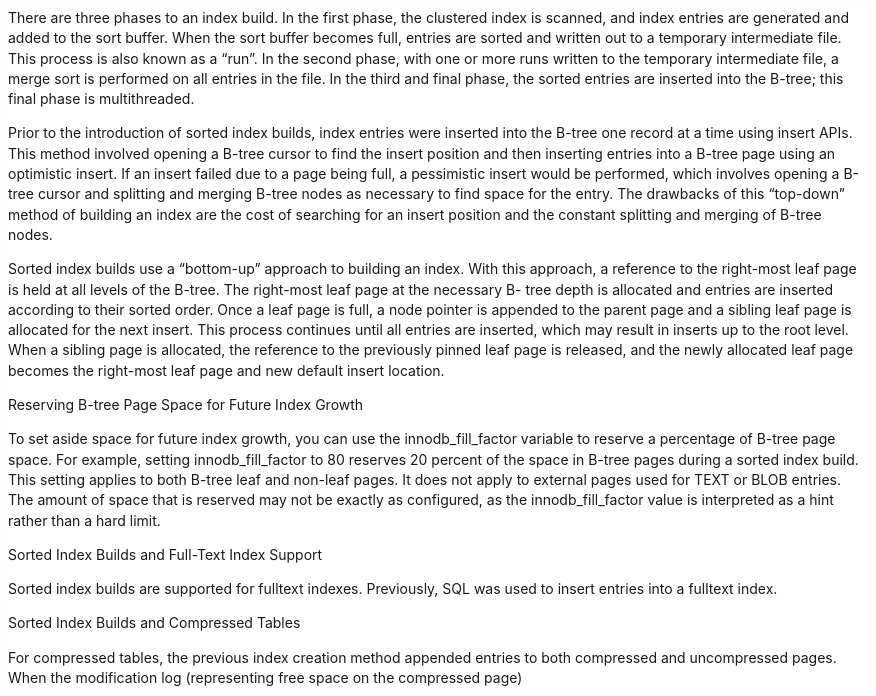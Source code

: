There are three phases to an index build. In the first phase, the clustered index is scanned, and
index entries are generated and added to the sort buffer. When the sort buffer becomes full, entries
are sorted and written out to a temporary intermediate file. This process is also known as a “run”. In
the second phase, with one or more runs written to the temporary intermediate file, a merge sort is
performed on all entries in the file. In the third and final phase, the sorted entries are inserted into the
B-tree; this final phase is multithreaded.

Prior to the introduction of sorted index builds, index entries were inserted into the B-tree one record
at a time using insert APIs. This method involved opening a B-tree cursor to find the insert position
and then inserting entries into a B-tree page using an optimistic insert. If an insert failed due to a page
being full, a pessimistic insert would be performed, which involves opening a B-tree cursor and splitting
and merging B-tree nodes as necessary to find space for the entry. The drawbacks of this “top-down”
method of building an index are the cost of searching for an insert position and the constant splitting
and merging of B-tree nodes.

Sorted index builds use a “bottom-up” approach to building an index. With this approach, a reference to
the right-most leaf page is held at all levels of the B-tree. The right-most leaf page at the necessary B-
tree depth is allocated and entries are inserted according to their sorted order. Once a leaf page is full,
a node pointer is appended to the parent page and a sibling leaf page is allocated for the next insert.
This process continues until all entries are inserted, which may result in inserts up to the root level.
When a sibling page is allocated, the reference to the previously pinned leaf page is released, and the
newly allocated leaf page becomes the right-most leaf page and new default insert location.

Reserving B-tree Page Space for Future Index Growth

To set aside space for future index growth, you can use the innodb_fill_factor variable
to reserve a percentage of B-tree page space. For example, setting innodb_fill_factor
to 80 reserves 20 percent of the space in B-tree pages during a sorted index build. This setting
applies to both B-tree leaf and non-leaf pages. It does not apply to external pages used for TEXT
or BLOB entries. The amount of space that is reserved may not be exactly as configured, as the
innodb_fill_factor value is interpreted as a hint rather than a hard limit.

Sorted Index Builds and Full-Text Index Support

Sorted index builds are supported for fulltext indexes. Previously, SQL was used to insert entries into a
fulltext index.

Sorted Index Builds and Compressed Tables

For compressed tables, the previous index creation method appended entries to both compressed and
uncompressed pages. When the modification log (representing free space on the compressed page)
